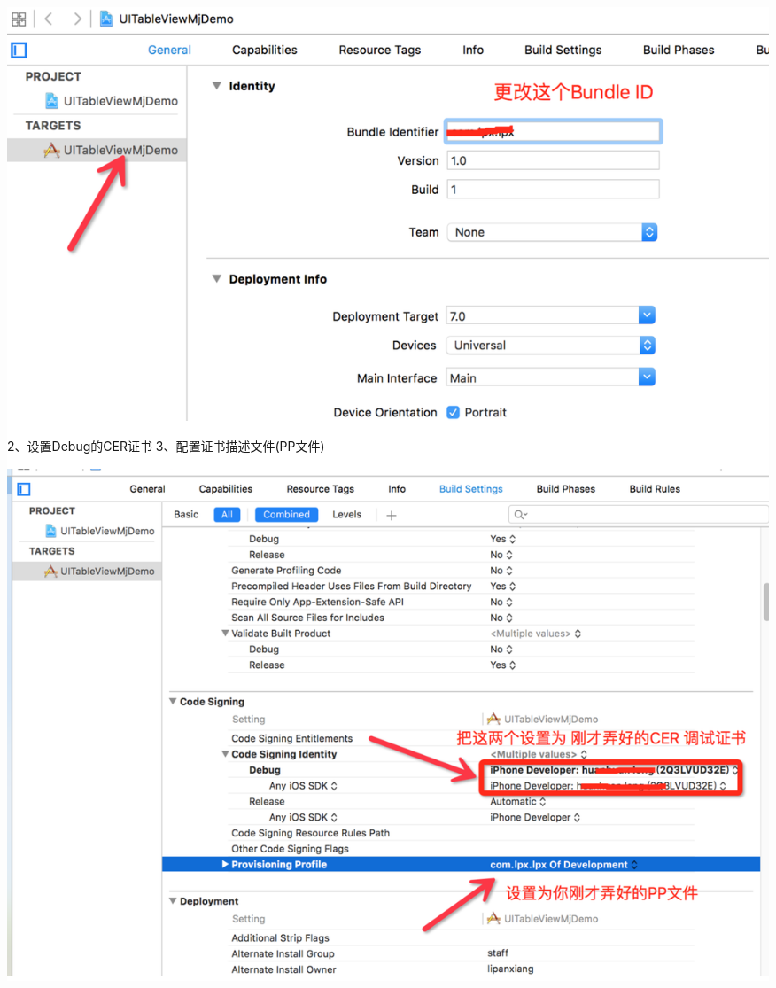  ![image](/assets/20160921-2/26.png)


2、设置Debug的CER证书
3、配置证书描述文件(PP文件)

 ![image](/assets/20160921-2/27.png)
